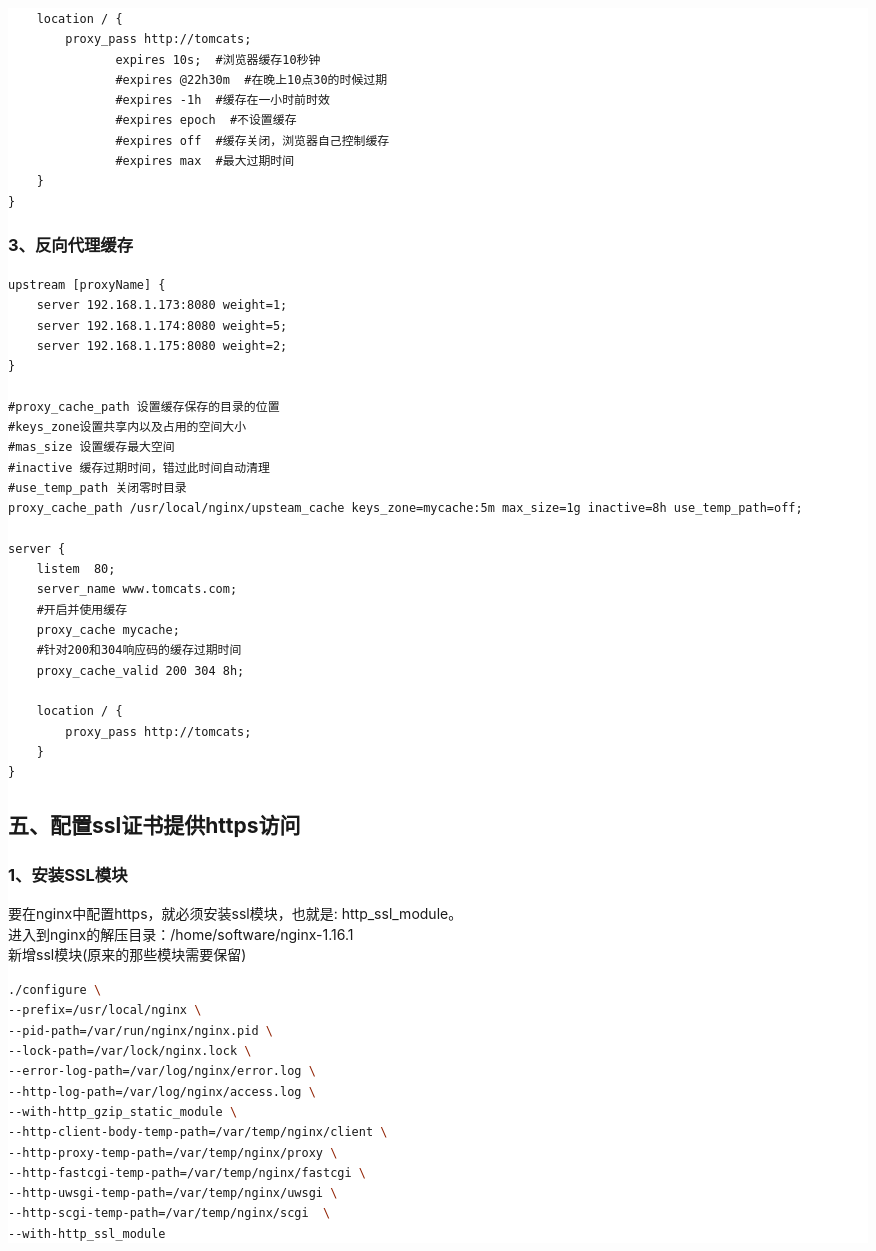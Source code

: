 ```nginx
    location / {
        proxy_pass http://tomcats;
               expires 10s;  #浏览器缓存10秒钟
               #expires @22h30m  #在晚上10点30的时候过期
               #expires -1h  #缓存在一小时前时效
               #expires epoch  #不设置缓存
               #expires off  #缓存关闭，浏览器自己控制缓存
               #expires max  #最大过期时间
    }
}
```
<a name="qFFim"></a>
### 3、反向代理缓存
```nginx
upstream [proxyName] {
    server 192.168.1.173:8080 weight=1;
    server 192.168.1.174:8080 weight=5;
    server 192.168.1.175:8080 weight=2;
}

#proxy_cache_path 设置缓存保存的目录的位置
#keys_zone设置共享内以及占用的空间大小
#mas_size 设置缓存最大空间
#inactive 缓存过期时间，错过此时间自动清理
#use_temp_path 关闭零时目录
proxy_cache_path /usr/local/nginx/upsteam_cache keys_zone=mycache:5m max_size=1g inactive=8h use_temp_path=off;

server {
    listem  80;
    server_name www.tomcats.com;
    #开启并使用缓存
    proxy_cache mycache;
    #针对200和304响应码的缓存过期时间
    proxy_cache_valid 200 304 8h;   

    location / {
        proxy_pass http://tomcats;
    }
}
```
<a name="lKWRa"></a>
## 五、配置ssl证书提供https访问
<a name="QNLDV"></a>
### 1、安装SSL模块
要在nginx中配置https，就必须安装ssl模块，也就是: http_ssl_module。<br />进入到nginx的解压目录：/home/software/nginx-1.16.1<br />新增ssl模块(原来的那些模块需要保留)
```bash
./configure \
--prefix=/usr/local/nginx \
--pid-path=/var/run/nginx/nginx.pid \
--lock-path=/var/lock/nginx.lock \
--error-log-path=/var/log/nginx/error.log \
--http-log-path=/var/log/nginx/access.log \
--with-http_gzip_static_module \
--http-client-body-temp-path=/var/temp/nginx/client \
--http-proxy-temp-path=/var/temp/nginx/proxy \
--http-fastcgi-temp-path=/var/temp/nginx/fastcgi \
--http-uwsgi-temp-path=/var/temp/nginx/uwsgi \
--http-scgi-temp-path=/var/temp/nginx/scgi  \
--with-http_ssl_module
```
